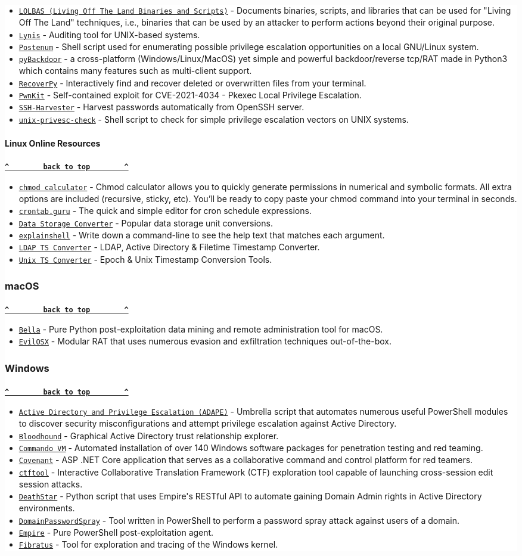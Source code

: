 * [`LOLBAS (Living Off The Land Binaries and Scripts)`](https://lolbas-project.github.io/) - Documents binaries, scripts, and libraries that can be used for "Living Off The Land" techniques, i.e., binaries that can be used by an attacker to perform actions beyond their original purpose.
* [`Lynis`](https://cisofy.com/lynis/) - Auditing tool for UNIX-based systems.
* [`Postenum`](https://github.com/mbahadou/postenum) - Shell script used for enumerating possible privilege escalation opportunities on a local GNU/Linux system.
* [`pyBackdoor`](https://github.com/xp4xbox/Python-Backdoor) - a cross-platform (Windows/Linux/MacOS) yet simple and powerful backdoor/reverse tcp/RAT made in Python3 which contains many features such as multi-client support.
* [`RecoverPy`](https://github.com/PabloLec/RecoverPy) - Interactively find and recover deleted or overwritten files from your terminal.
* [`PwnKit`](https://github.com/ly4k/PwnKit) - Self-contained exploit for CVE-2021-4034 - Pkexec Local Privilege Escalation.
* [`SSH-Harvester`](https://github.com/jm33-m0/SSH-Harvester) - Harvest passwords automatically from OpenSSH server.
* [`unix-privesc-check`](https://github.com/pentestmonkey/unix-privesc-check) - Shell script to check for simple privilege escalation vectors on UNIX systems.

#### Linux Online Resources

**[`^        back to top        ^`](#overview)**

* [`chmod calculator`](https://chmodcommand.com/) - Chmod calculator allows you to quickly generate permissions in numerical and symbolic formats. All extra options are included (recursive, sticky, etc). You’ll be ready to copy paste your chmod command into your terminal in seconds.
* [`crontab.guru`](https://crontab.guru/) - The quick and simple editor for cron schedule expressions.
* [`Data Storage Converter`](https://www.unitconverters.net/data-storage-converter.html) - Popular data storage unit conversions.
* [`explainshell`](https://explainshell.com/) - Write down a command-line to see the help text that matches each argument.
* [`LDAP TS Converter`](https://www.epochconverter.com/ldap) - LDAP, Active Directory & Filetime Timestamp Converter.
* [`Unix TS Converter`](https://www.epochconverter.com/) - Epoch & Unix Timestamp Conversion Tools.

### macOS

**[`^        back to top        ^`](#overview)**

* [`Bella`](https://github.com/kdaoudieh/Bella) - Pure Python post-exploitation data mining and remote administration tool for macOS.
* [`EvilOSX`](https://github.com/Marten4n6/EvilOSX) - Modular RAT that uses numerous evasion and exfiltration techniques out-of-the-box.

### Windows

**[`^        back to top        ^`](#overview)**

* [`Active Directory and Privilege Escalation (ADAPE)`](https://github.com/hausec/ADAPE-Script) - Umbrella script that automates numerous useful PowerShell modules to discover security misconfigurations and attempt privilege escalation against Active Directory.
* [`Bloodhound`](https://github.com/adaptivethreat/Bloodhound/wiki) - Graphical Active Directory trust relationship explorer.
* [`Commando VM`](https://github.com/fireeye/commando-vm) - Automated installation of over 140 Windows software packages for penetration testing and red teaming.
* [`Covenant`](https://github.com/cobbr/Covenant) - ASP .NET Core application that serves as a collaborative command and control platform for red teamers.
* [`ctftool`](https://github.com/taviso/ctftool) - Interactive Collaborative Translation Framework (CTF) exploration tool capable of launching cross-session edit session attacks.
* [`DeathStar`](https://github.com/byt3bl33d3r/DeathStar) - Python script that uses Empire's RESTful API to automate gaining Domain Admin rights in Active Directory environments.
* [`DomainPasswordSpray`](https://github.com/dafthack/DomainPasswordSpray) - Tool written in PowerShell to perform a password spray attack against users of a domain.
* [`Empire`](https://www.powershellempire.com/) - Pure PowerShell post-exploitation agent.
* [`Fibratus`](https://github.com/rabbitstack/fibratus) - Tool for exploration and tracing of the Windows kernel.